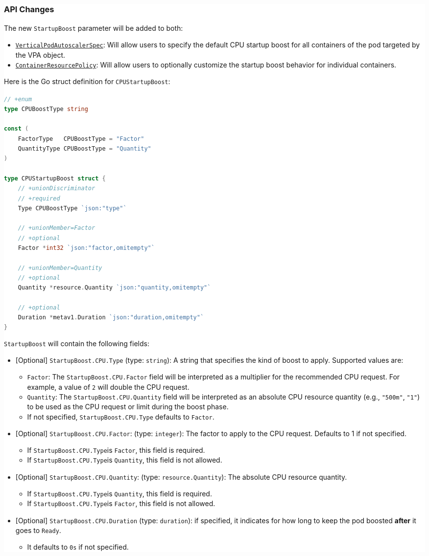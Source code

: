 ### API Changes

The new `StartupBoost` parameter will be added to both:
   * [`VerticalPodAutoscalerSpec`](https://github.com/kubernetes/autoscaler/blob/vertical-pod-autoscaler-1.3.0/vertical-pod-autoscaler/pkg/apis/autoscaling.k8s.io/v1/types.go#L75):
   Will allow users to specify the default CPU startup boost for all containers of the pod targeted by the VPA object.
   * [`ContainerResourcePolicy`](https://github.com/kubernetes/autoscaler/blob/vertical-pod-autoscaler-1.3.0/vertical-pod-autoscaler/pkg/apis/autoscaling.k8s.io/v1/types.go#L191):
   Will allow users to optionally customize the startup boost behavior for individual containers.

Here is the Go struct definition for `CPUStartupBoost`:

```go
// +enum
type CPUBoostType string

const (
    FactorType   CPUBoostType = "Factor"
    QuantityType CPUBoostType = "Quantity"
)

type CPUStartupBoost struct {
    // +unionDiscriminator
    // +required
    Type CPUBoostType `json:"type"`

    // +unionMember=Factor
    // +optional
    Factor *int32 `json:"factor,omitempty"`

    // +unionMember=Quantity
    // +optional
    Quantity *resource.Quantity `json:"quantity,omitempty"`

    // +optional
    Duration *metav1.Duration `json:"duration,omitempty"`
}
```

`StartupBoost` will contain the following fields:
  * [Optional] `StartupBoost.CPU.Type` (type: `string`): A string that specifies
  the kind of boost to apply. Supported values are:
    * `Factor`: The `StartupBoost.CPU.Factor` field will be interpreted as a
    multiplier for the recommended CPU request. For example, a value of `2` will
    double the CPU request.
    * `Quantity`: The `StartupBoost.CPU.Quantity` field will be interpreted as an
    absolute CPU resource quantity (e.g., `"500m"`, `"1"`) to be used as the CPU
    request or limit during the boost phase.
    * If not specified, `StartupBoost.CPU.Type` defaults to `Factor`.

  * [Optional] `StartupBoost.CPU.Factor`: (type: `integer`): The factor to apply to the CPU request. Defaults to 1 if not specified.
     * If `StartupBoost.CPU.Type`is `Factor`, this field is required.
     * If `StartupBoost.CPU.Type`is `Quantity`, this field is not allowed.
  * [Optional] `StartupBoost.CPU.Quantity`: (type: `resource.Quantity`): The absolute CPU resource quantity.
     * If `StartupBoost.CPU.Type`is `Quantity`, this field is required.
     * If `StartupBoost.CPU.Type`is `Factor`, this field is not allowed.
  * [Optional] `StartupBoost.CPU.Duration` (type: `duration`): if specified, it
  indicates for how long to keep the pod boosted **after** it goes to `Ready`.
     * It defaults to `0s` if not specified.
